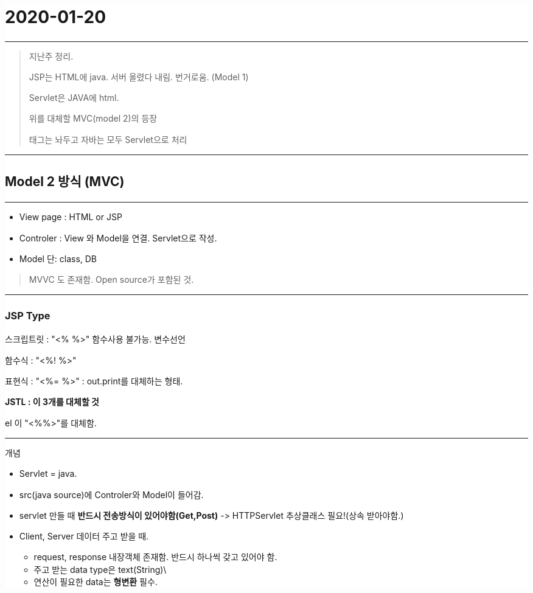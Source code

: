 # 2020-01-20

---

> 지난주 정리.
>
> JSP는 HTML에 java. 서버 올렸다 내림. 번거로움. (Model 1)
>
> Servlet은 JAVA에 html. 
>
> 위를 대체할 MVC(model 2)의 등장
>
> 태그는 놔두고 자바는 모두 Servlet으로 처리

---

## Model 2 방식 (MVC)

---

* View page : HTML or JSP

* Controler : View 와 Model을 연결. Servlet으로 작성.

* Model 단: class, DB

> MVVC 도 존재함. Open source가 포함된 것.

---

### JSP Type

스크립트릿 : "<% %>" 함수사용 불가능. 변수선언

함수식 : "<%! %>"

표현식 : "<%= %>" : out.print를 대체하는 형태.

<b>JSTL : 이 3개를 대체할 것</b>

el 이 "<%%>"를 대체함.

---

개념

* Servlet  =  java.

* src(java source)에 Controler와 Model이 들어감.

* servlet 만들 때 <b>반드시 전송방식이 있어야함(Get,Post)</b> -> HTTPServlet 추상클래스 필요!(상속 받아야함.)

* Client, Server 데이터 주고 받을 때.

  *  request, response 내장객체 존재함. 반드시 하나씩 갖고 있어야 함.
  * 주고 받는 data type은 text(String)\
  * 연산이 필요한 data는 <b>형변환</b> 필수.
